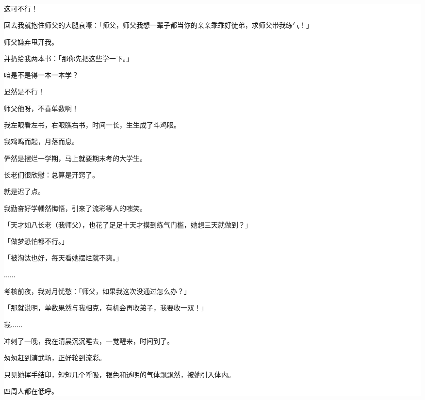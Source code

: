 
这可不行！


回去我就抱住师父的大腿哀嚎：「师父，师父我想一辈子都当你的亲亲乖乖好徒弟，求师父带我练气！」


师父嫌弃甩开我。


并扔给我两本书：「那你先把这些学一下。」


咱是不是得一本一本学？


显然是不行！


师父他呀，不喜单数啊！


我左眼看左书，右眼瞧右书，时间一长，生生成了斗鸡眼。


我鸡鸣而起，月落而息。


俨然是摆烂一学期，马上就要期末考的大学生。


长老们很欣慰：总算是开窍了。


就是迟了点。


我勤奋好学幡然悔悟，引来了流彩等人的嗤笑。


「天才如八长老（我师父），也花了足足十天才摸到练气门槛，她想三天就做到？」


「做梦恐怕都不行。」


「被淘汰也好，每天看她摆烂就不爽。」


……


考核前夜，我对月忧愁：「师父，如果我这次没通过怎么办？」


「那就说明，单数果然与我相克，有机会再收弟子，我要收一双！」


我……


冲刺了一晚，我在清晨沉沉睡去，一觉醒来，时间到了。


匆匆赶到演武场，正好轮到流彩。


只见她挥手结印，短短几个呼吸，银色和透明的气体飘飘然，被她引入体内。


四周人都在低呼。

